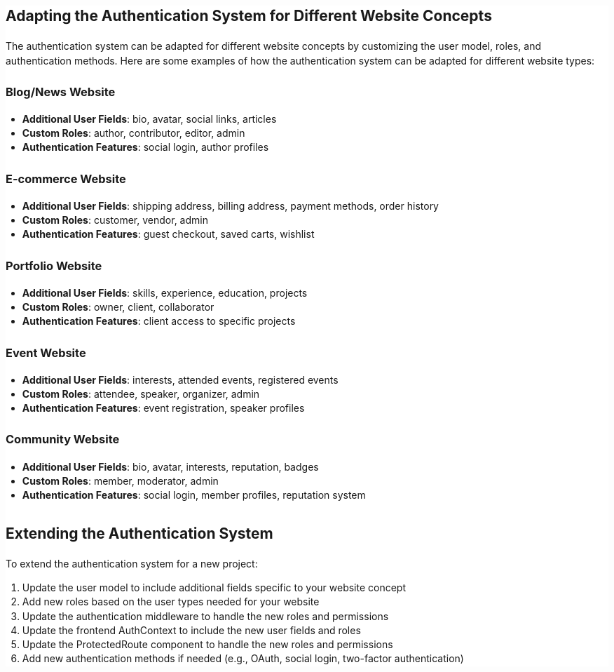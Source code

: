 ## Adapting the Authentication System for Different Website Concepts

The authentication system can be adapted for different website concepts by customizing the user model, roles, and authentication methods. Here are some examples of how the authentication system can be adapted for different website types:

### Blog/News Website

- **Additional User Fields**: bio, avatar, social links, articles
- **Custom Roles**: author, contributor, editor, admin
- **Authentication Features**: social login, author profiles

### E-commerce Website

- **Additional User Fields**: shipping address, billing address, payment methods, order history
- **Custom Roles**: customer, vendor, admin
- **Authentication Features**: guest checkout, saved carts, wishlist

### Portfolio Website

- **Additional User Fields**: skills, experience, education, projects
- **Custom Roles**: owner, client, collaborator
- **Authentication Features**: client access to specific projects

### Event Website

- **Additional User Fields**: interests, attended events, registered events
- **Custom Roles**: attendee, speaker, organizer, admin
- **Authentication Features**: event registration, speaker profiles

### Community Website

- **Additional User Fields**: bio, avatar, interests, reputation, badges
- **Custom Roles**: member, moderator, admin
- **Authentication Features**: social login, member profiles, reputation system

## Extending the Authentication System

To extend the authentication system for a new project:

1. Update the user model to include additional fields specific to your website concept
2. Add new roles based on the user types needed for your website
3. Update the authentication middleware to handle the new roles and permissions
4. Update the frontend AuthContext to include the new user fields and roles
5. Update the ProtectedRoute component to handle the new roles and permissions
6. Add new authentication methods if needed (e.g., OAuth, social login, two-factor authentication)

